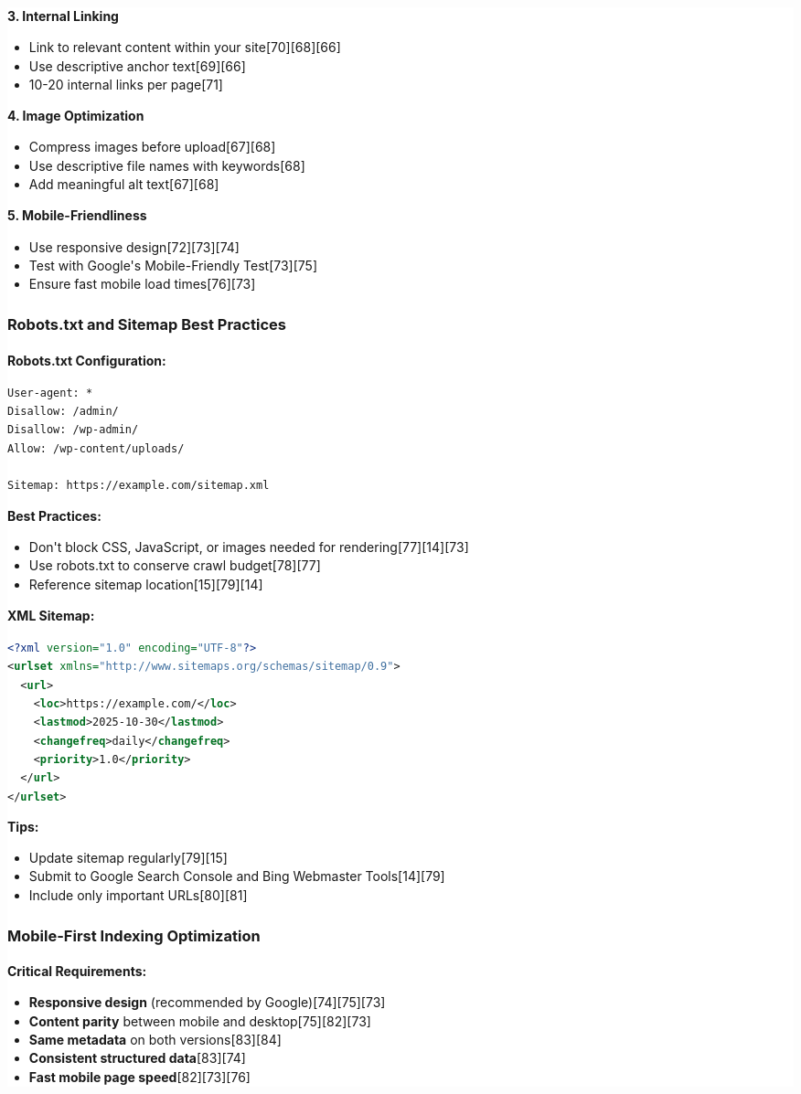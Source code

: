 **3. Internal Linking**
- Link to relevant content within your site[70][68][66]
- Use descriptive anchor text[69][66]
- 10-20 internal links per page[71]

**4. Image Optimization**
- Compress images before upload[67][68]
- Use descriptive file names with keywords[68]
- Add meaningful alt text[67][68]

**5. Mobile-Friendliness**
- Use responsive design[72][73][74]
- Test with Google's Mobile-Friendly Test[73][75]
- Ensure fast mobile load times[76][73]

### Robots.txt and Sitemap Best Practices

**Robots.txt Configuration:**
```
User-agent: *
Disallow: /admin/
Disallow: /wp-admin/
Allow: /wp-content/uploads/

Sitemap: https://example.com/sitemap.xml
```

**Best Practices:**
- Don't block CSS, JavaScript, or images needed for rendering[77][14][73]
- Use robots.txt to conserve crawl budget[78][77]
- Reference sitemap location[15][79][14]

**XML Sitemap:**
```xml
<?xml version="1.0" encoding="UTF-8"?>
<urlset xmlns="http://www.sitemaps.org/schemas/sitemap/0.9">
  <url>
    <loc>https://example.com/</loc>
    <lastmod>2025-10-30</lastmod>
    <changefreq>daily</changefreq>
    <priority>1.0</priority>
  </url>
</urlset>
```

**Tips:**
- Update sitemap regularly[79][15]
- Submit to Google Search Console and Bing Webmaster Tools[14][79]
- Include only important URLs[80][81]

### Mobile-First Indexing Optimization

**Critical Requirements:**
- **Responsive design** (recommended by Google)[74][75][73]
- **Content parity** between mobile and desktop[75][82][73]
- **Same metadata** on both versions[83][84]
- **Consistent structured data**[83][74]
- **Fast mobile page speed**[82][73][76]
